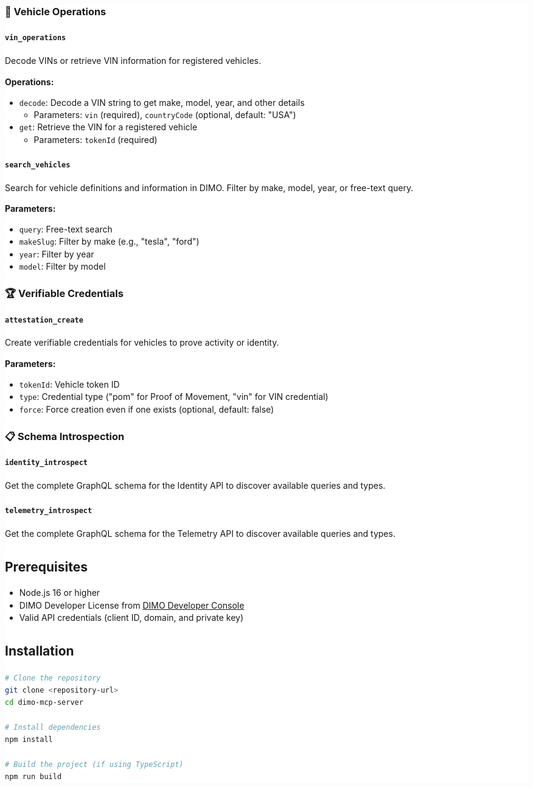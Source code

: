 
### 🚗 Vehicle Operations

#### `vin_operations`
Decode VINs or retrieve VIN information for registered vehicles.

**Operations:**
- `decode`: Decode a VIN string to get make, model, year, and other details
  - Parameters: `vin` (required), `countryCode` (optional, default: "USA")
- `get`: Retrieve the VIN for a registered vehicle
  - Parameters: `tokenId` (required)

#### `search_vehicles`
Search for vehicle definitions and information in DIMO. Filter by make, model, year, or free-text query.

**Parameters:**
- `query`: Free-text search
- `makeSlug`: Filter by make (e.g., "tesla", "ford")
- `year`: Filter by year
- `model`: Filter by model

### 🏆 Verifiable Credentials

#### `attestation_create`
Create verifiable credentials for vehicles to prove activity or identity.

**Parameters:**
- `tokenId`: Vehicle token ID
- `type`: Credential type ("pom" for Proof of Movement, "vin" for VIN credential)
- `force`: Force creation even if one exists (optional, default: false)

### 📋 Schema Introspection

#### `identity_introspect`
Get the complete GraphQL schema for the Identity API to discover available queries and types.

#### `telemetry_introspect`
Get the complete GraphQL schema for the Telemetry API to discover available queries and types.

## Prerequisites

- Node.js 16 or higher
- DIMO Developer License from [DIMO Developer Console](https://console.dimo.org/)
- Valid API credentials (client ID, domain, and private key)

## Installation

```bash
# Clone the repository
git clone <repository-url>
cd dimo-mcp-server

# Install dependencies
npm install

# Build the project (if using TypeScript)
npm run build
```
